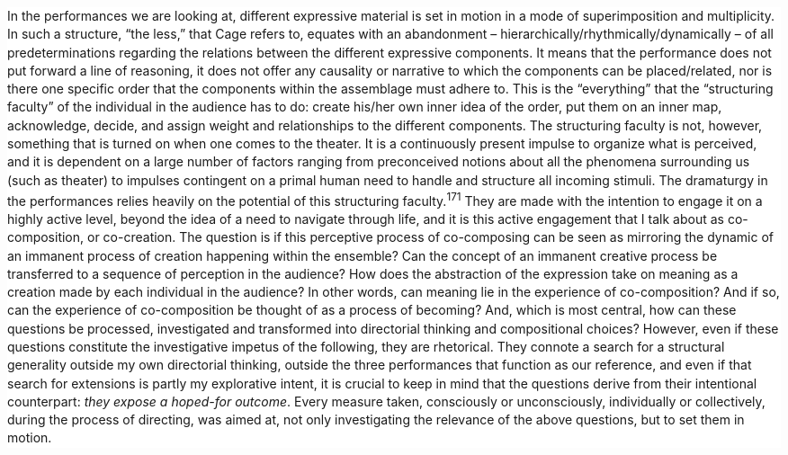 In the performances we are looking at, different expressive material is set in motion in a mode of superimposition and multiplicity. In such a structure, “the less,” that Cage refers to, equates with an abandonment – hierarchically/rhythmically/dynamically – of all predeterminations regarding the relations between the different expressive components. It means that the performance does not put forward a line of reasoning, it does not offer any causality or narrative to which the components can be placed/related, nor is there one specific order that the components within the assemblage must adhere to. This is the “everything” that the “structuring faculty” of the individual in the audience has to do: create his/her own inner idea of the order, put them on an inner map, acknowledge, decide, and assign weight and relationships to the different components. The structuring faculty is not, however, something that is turned on when one comes to the theater. It is a continuously present impulse to organize what is perceived, and it is dependent on a large number of factors ranging from preconceived notions about all the phenomena surrounding us (such as theater) to impulses contingent on a primal human need to handle and structure all incoming stimuli. The dramaturgy in the performances relies heavily on the potential of this structuring faculty.<sup>171</sup> They are made with the intention to engage it on a highly active level, beyond the idea of a need to navigate through life, and it is this active engagement that I talk about as co-composition, or co-creation. The question is if this perceptive process of co-composing can be seen as mirroring the dynamic of an immanent process of creation happening within the ensemble? Can the concept of an immanent creative process be transferred to a sequence of perception in the audience? How does the abstraction of the expression take on meaning as a creation made by each individual in the audience?  In other words, can meaning lie in the experience of co-composition? And if so, can the experience of co-composition be thought of as a process of becoming? And, which is most central, how can these questions be processed, investigated and transformed into directorial thinking and compositional choices? However, even if these questions constitute the investigative impetus of the following, they are rhetorical. They connote a search for a structural generality outside my own directorial thinking, outside the three performances that function as our reference, and even if that search for extensions is partly my explorative intent, it is crucial to keep in mind that the questions derive from their intentional counterpart: *they expose a hoped-for outcome*. Every measure taken, consciously or unconsciously, individually or collectively, during the process of directing, was aimed at, not only investigating the relevance of the above questions, but to set them in motion.

